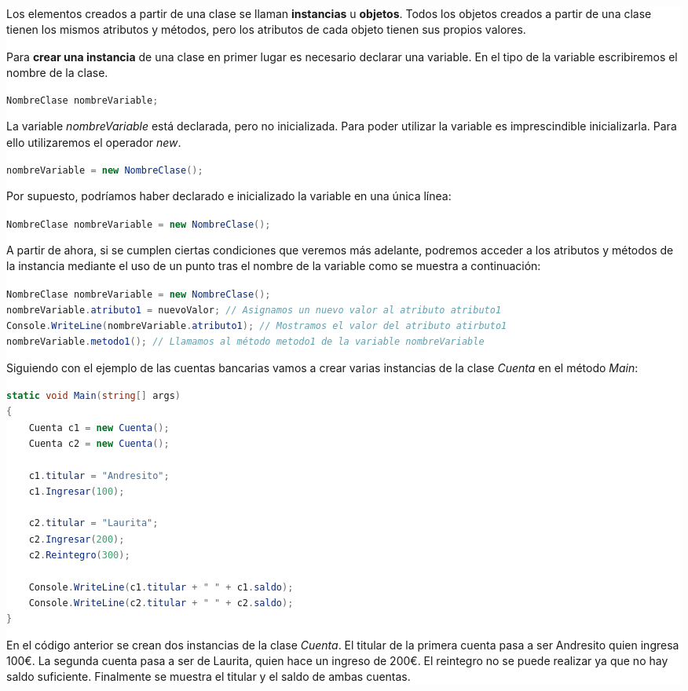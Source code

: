 Los elementos creados a partir de una clase se llaman **instancias** u **objetos**. Todos los objetos creados a partir de una clase tienen los mismos atributos y métodos, pero los atributos de cada objeto tienen sus propios valores.

Para **crear una instancia** de una clase en primer lugar es necesario declarar una variable. En el tipo de la variable escribiremos el nombre de la clase.

```csharp
NombreClase nombreVariable;
```
La variable _nombreVariable_ está declarada, pero no inicializada. Para poder utilizar la variable es imprescindible inicializarla. Para ello utilizaremos el operador _new_.

```csharp
nombreVariable = new NombreClase();
```
Por supuesto, podríamos haber declarado e inicializado la variable en una única línea:

```csharp
NombreClase nombreVariable = new NombreClase();
```

A partir de ahora, si se cumplen ciertas condiciones que veremos más adelante, podremos acceder a los atributos y métodos de la instancia mediante el uso de un punto tras el nombre de la variable como se muestra a continuación:

```csharp
NombreClase nombreVariable = new NombreClase();
nombreVariable.atributo1 = nuevoValor; // Asignamos un nuevo valor al atributo atributo1
Console.WriteLine(nombreVariable.atributo1); // Mostramos el valor del atributo atirbuto1
nombreVariable.metodo1(); // Llamamos al método metodo1 de la variable nombreVariable
```
Siguiendo con el ejemplo de las cuentas bancarias vamos a crear varias instancias de la clase _Cuenta_ en el método _Main_:

```csharp
static void Main(string[] args)
{
    Cuenta c1 = new Cuenta();
    Cuenta c2 = new Cuenta();

    c1.titular = "Andresito";
    c1.Ingresar(100);

    c2.titular = "Laurita";
    c2.Ingresar(200);
    c2.Reintegro(300);

    Console.WriteLine(c1.titular + " " + c1.saldo);
    Console.WriteLine(c2.titular + " " + c2.saldo);
}
```
En el código anterior se crean dos instancias de la clase _Cuenta_. El titular de la primera cuenta pasa a ser Andresito quien ingresa 100€. La segunda cuenta pasa a ser de Laurita, quien hace un ingreso de 200€. El reintegro no se puede realizar ya que no hay saldo suficiente. Finalmente se muestra el titular y el saldo de ambas cuentas.

